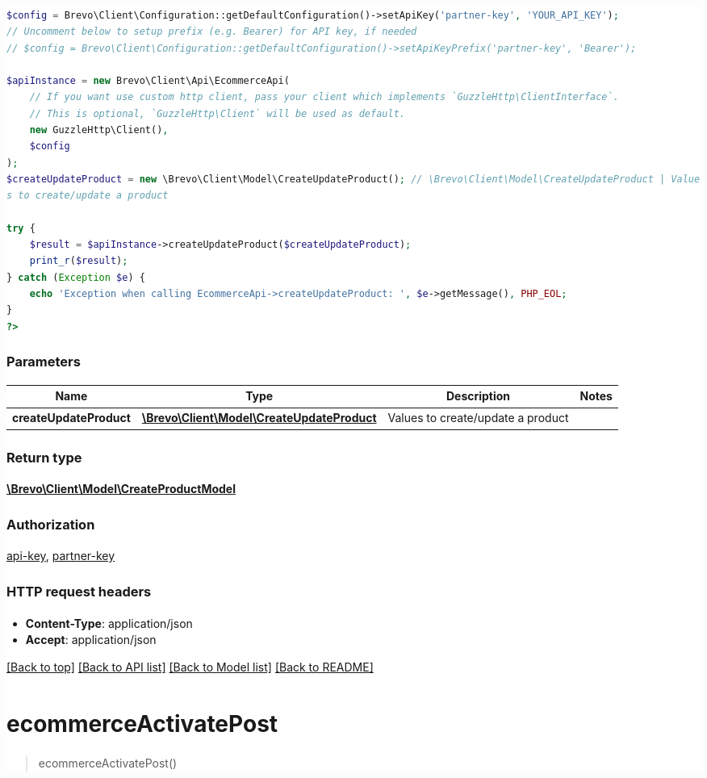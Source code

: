 ```php
$config = Brevo\Client\Configuration::getDefaultConfiguration()->setApiKey('partner-key', 'YOUR_API_KEY');
// Uncomment below to setup prefix (e.g. Bearer) for API key, if needed
// $config = Brevo\Client\Configuration::getDefaultConfiguration()->setApiKeyPrefix('partner-key', 'Bearer');

$apiInstance = new Brevo\Client\Api\EcommerceApi(
    // If you want use custom http client, pass your client which implements `GuzzleHttp\ClientInterface`.
    // This is optional, `GuzzleHttp\Client` will be used as default.
    new GuzzleHttp\Client(),
    $config
);
$createUpdateProduct = new \Brevo\Client\Model\CreateUpdateProduct(); // \Brevo\Client\Model\CreateUpdateProduct | Values to create/update a product

try {
    $result = $apiInstance->createUpdateProduct($createUpdateProduct);
    print_r($result);
} catch (Exception $e) {
    echo 'Exception when calling EcommerceApi->createUpdateProduct: ', $e->getMessage(), PHP_EOL;
}
?>
```

### Parameters

Name | Type | Description  | Notes
------------- | ------------- | ------------- | -------------
 **createUpdateProduct** | [**\Brevo\Client\Model\CreateUpdateProduct**](../Model/CreateUpdateProduct.md)| Values to create/update a product |

### Return type

[**\Brevo\Client\Model\CreateProductModel**](../Model/CreateProductModel.md)

### Authorization

[api-key](../../README.md#api-key), [partner-key](../../README.md#partner-key)

### HTTP request headers

 - **Content-Type**: application/json
 - **Accept**: application/json

[[Back to top]](#) [[Back to API list]](../../README.md#documentation-for-api-endpoints) [[Back to Model list]](../../README.md#documentation-for-models) [[Back to README]](../../README.md)

# **ecommerceActivatePost**
> ecommerceActivatePost()
